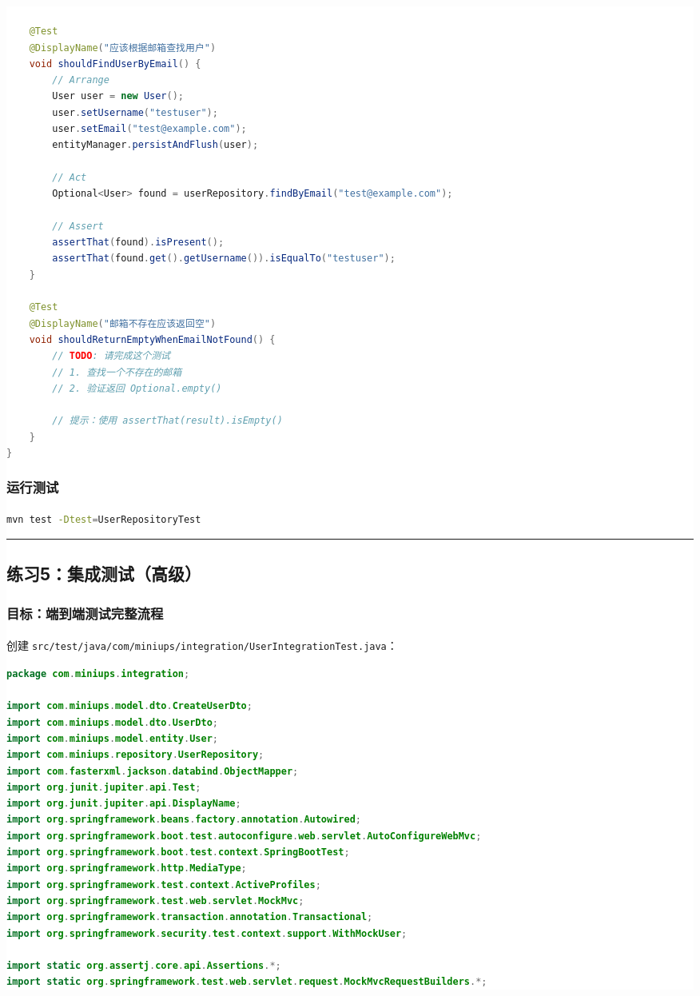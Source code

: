 ```java
    
    @Test
    @DisplayName("应该根据邮箱查找用户")
    void shouldFindUserByEmail() {
        // Arrange
        User user = new User();
        user.setUsername("testuser");
        user.setEmail("test@example.com");
        entityManager.persistAndFlush(user);
        
        // Act
        Optional<User> found = userRepository.findByEmail("test@example.com");
        
        // Assert
        assertThat(found).isPresent();
        assertThat(found.get().getUsername()).isEqualTo("testuser");
    }
    
    @Test
    @DisplayName("邮箱不存在应该返回空")
    void shouldReturnEmptyWhenEmailNotFound() {
        // TODO: 请完成这个测试
        // 1. 查找一个不存在的邮箱
        // 2. 验证返回 Optional.empty()
        
        // 提示：使用 assertThat(result).isEmpty()
    }
}
```

### 运行测试
```bash
mvn test -Dtest=UserRepositoryTest
```

---

## 练习5：集成测试（高级）

### 目标：端到端测试完整流程

创建 `src/test/java/com/miniups/integration/UserIntegrationTest.java`：

```java
package com.miniups.integration;

import com.miniups.model.dto.CreateUserDto;
import com.miniups.model.dto.UserDto;
import com.miniups.model.entity.User;
import com.miniups.repository.UserRepository;
import com.fasterxml.jackson.databind.ObjectMapper;
import org.junit.jupiter.api.Test;
import org.junit.jupiter.api.DisplayName;
import org.springframework.beans.factory.annotation.Autowired;
import org.springframework.boot.test.autoconfigure.web.servlet.AutoConfigureWebMvc;
import org.springframework.boot.test.context.SpringBootTest;
import org.springframework.http.MediaType;
import org.springframework.test.context.ActiveProfiles;
import org.springframework.test.web.servlet.MockMvc;
import org.springframework.transaction.annotation.Transactional;
import org.springframework.security.test.context.support.WithMockUser;

import static org.assertj.core.api.Assertions.*;
import static org.springframework.test.web.servlet.request.MockMvcRequestBuilders.*;
```